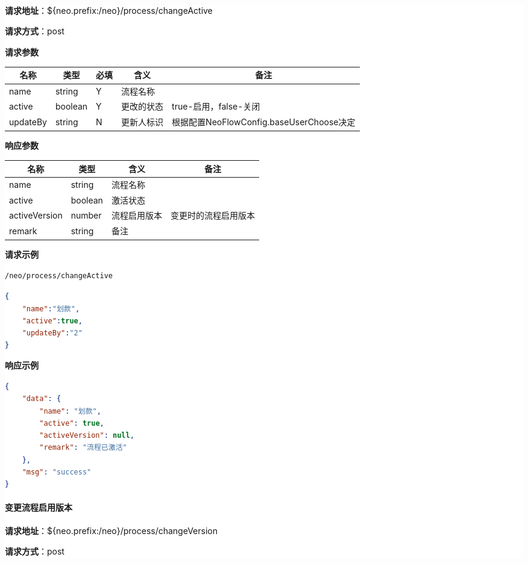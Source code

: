 **请求地址**：${neo.prefix:/neo}/process/changeActive

**请求方式**：post

**请求参数**

| 名称       | 类型      | 必填  | 含义    | 备注                                 |
| -------- | ------- | --- | ----- | ---------------------------------- |
| name     | string  | Y   | 流程名称  |                                    |
| active   | boolean | Y   | 更改的状态 | true-启用，false-关闭                   |
| updateBy | string  | N   | 更新人标识 | 根据配置NeoFlowConfig.baseUserChoose决定 |

**响应参数**

| 名称            | 类型      | 含义     | 备注         |
| ------------- | ------- | ------ | ---------- |
| name          | string  | 流程名称   |            |
| active        | boolean | 激活状态   |            |
| activeVersion | number  | 流程启用版本 | 变更时的流程启用版本 |
| remark        | string  | 备注     |            |

**请求示例**

`/neo/process/changeActive`

```json
{
    "name":"划款",
    "active":true,
    "updateBy":"2"
}
```

**响应示例**

```json
{
	"data": {
		"name": "划款",
		"active": true,
		"activeVersion": null,
		"remark": "流程已激活"
	},
	"msg": "success"
}
```

#### 变更流程启用版本

**请求地址**：${neo.prefix:/neo}/process/changeVersion

**请求方式**：post
